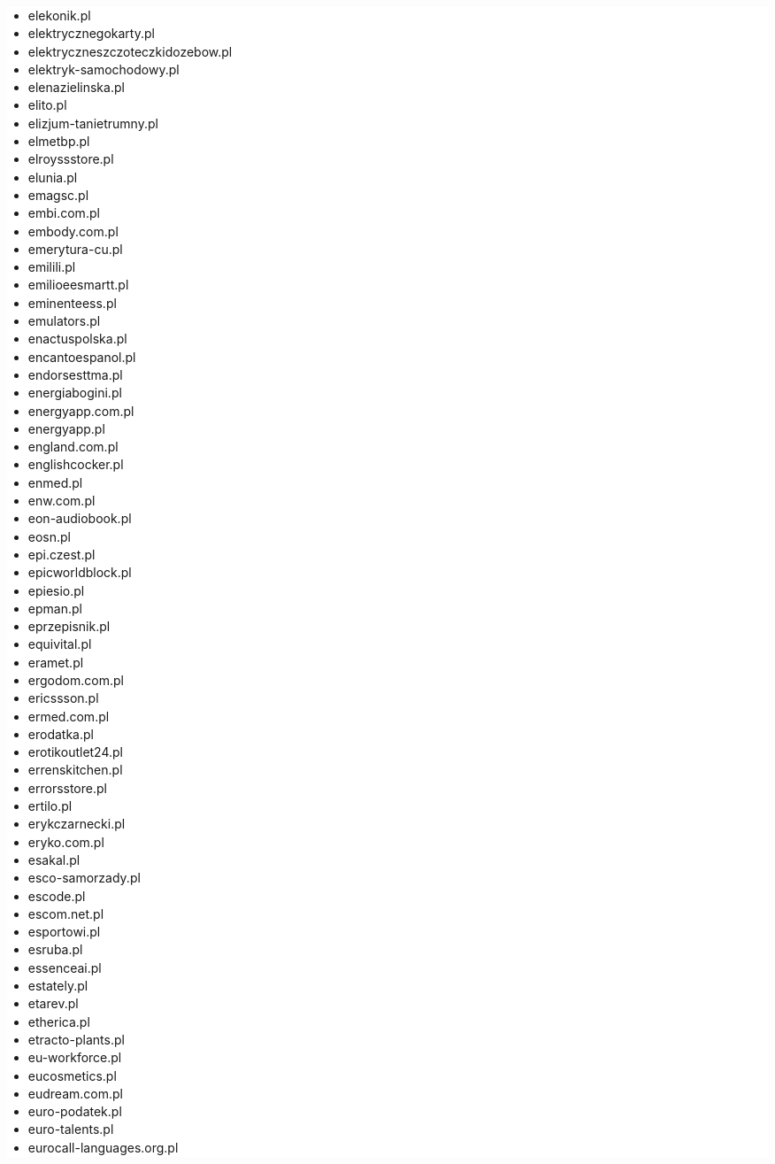 - elekonik.pl
- elektrycznegokarty.pl
- elektryczneszczoteczkidozebow.pl
- elektryk-samochodowy.pl
- elenazielinska.pl
- elito.pl
- elizjum-tanietrumny.pl
- elmetbp.pl
- elroyssstore.pl
- elunia.pl
- emagsc.pl
- embi.com.pl
- embody.com.pl
- emerytura-cu.pl
- emilili.pl
- emilioeesmartt.pl
- eminenteess.pl
- emulators.pl
- enactuspolska.pl
- encantoespanol.pl
- endorsesttma.pl
- energiabogini.pl
- energyapp.com.pl
- energyapp.pl
- england.com.pl
- englishcocker.pl
- enmed.pl
- enw.com.pl
- eon-audiobook.pl
- eosn.pl
- epi.czest.pl
- epicworldblock.pl
- epiesio.pl
- epman.pl
- eprzepisnik.pl
- equivital.pl
- eramet.pl
- ergodom.com.pl
- ericssson.pl
- ermed.com.pl
- erodatka.pl
- erotikoutlet24.pl
- errenskitchen.pl
- errorsstore.pl
- ertilo.pl
- erykczarnecki.pl
- eryko.com.pl
- esakal.pl
- esco-samorzady.pl
- escode.pl
- escom.net.pl
- esportowi.pl
- esruba.pl
- essenceai.pl
- estately.pl
- etarev.pl
- etherica.pl
- etracto-plants.pl
- eu-workforce.pl
- eucosmetics.pl
- eudream.com.pl
- euro-podatek.pl
- euro-talents.pl
- eurocall-languages.org.pl